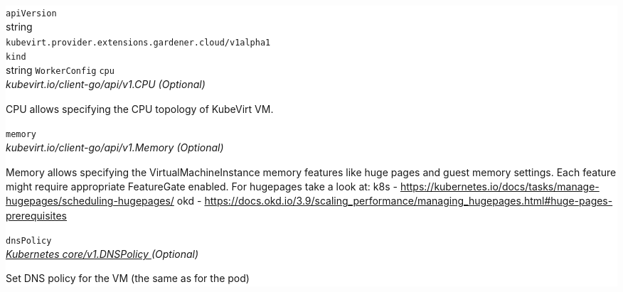 </tr>
</thead>
<tbody>
<tr>
<td>
<code>apiVersion</code></br>
string</td>
<td>
<code>
kubevirt.provider.extensions.gardener.cloud/v1alpha1
</code>
</td>
</tr>
<tr>
<td>
<code>kind</code></br>
string
</td>
<td><code>WorkerConfig</code></td>
</tr>
<tr>
<td>
<code>cpu</code></br>
<em>
kubevirt.io/client-go/api/v1.CPU
</em>
</td>
<td>
<em>(Optional)</em>
<p>CPU allows specifying the CPU topology of KubeVirt VM.</p>
</td>
</tr>
<tr>
<td>
<code>memory</code></br>
<em>
kubevirt.io/client-go/api/v1.Memory
</em>
</td>
<td>
<em>(Optional)</em>
<p>Memory allows specifying the VirtualMachineInstance memory features like huge pages and guest memory settings.
Each feature might require appropriate FeatureGate enabled.
For hugepages take a look at:
k8s - <a href="https://kubernetes.io/docs/tasks/manage-hugepages/scheduling-hugepages/">https://kubernetes.io/docs/tasks/manage-hugepages/scheduling-hugepages/</a>
okd - <a href="https://docs.okd.io/3.9/scaling_performance/managing_hugepages.html#huge-pages-prerequisites">https://docs.okd.io/3.9/scaling_performance/managing_hugepages.html#huge-pages-prerequisites</a></p>
</td>
</tr>
<tr>
<td>
<code>dnsPolicy</code></br>
<em>
<a href="https://kubernetes.io/docs/reference/generated/kubernetes-api/v1.15/#dnspolicy-v1-core">
Kubernetes core/v1.DNSPolicy
</a>
</em>
</td>
<td>
<em>(Optional)</em>
<p>Set DNS policy for the VM (the same as for the pod)